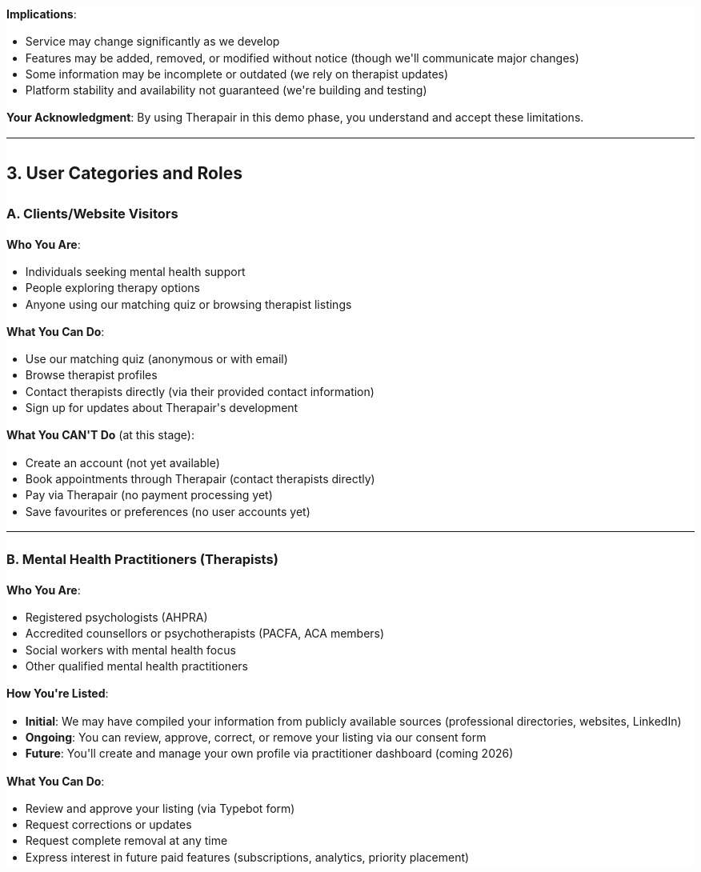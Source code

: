 **Implications**:
- Service may change significantly as we develop
- Features may be added, removed, or modified without notice (though we'll communicate major changes)
- Some information may be incomplete or outdated (we rely on therapist updates)
- Platform stability and availability not guaranteed (we're building and testing)

**Your Acknowledgment**: By using Therapair in this demo phase, you understand and accept these limitations.

---

## 3. User Categories and Roles

### A. Clients/Website Visitors

**Who You Are**:
- Individuals seeking mental health support
- People exploring therapy options
- Anyone using our matching quiz or browsing therapist listings

**What You Can Do**:
- Use our matching quiz (anonymous or with email)
- Browse therapist profiles
- Contact therapists directly (via their provided contact information)
- Sign up for updates about Therapair's development

**What You CAN'T Do** (at this stage):
- Create an account (not yet available)
- Book appointments through Therapair (contact therapists directly)
- Pay via Therapair (no payment processing yet)
- Save favourites or preferences (no user accounts yet)

---

### B. Mental Health Practitioners (Therapists)

**Who You Are**:
- Registered psychologists (AHPRA)
- Accredited counsellors or psychotherapists (PACFA, ACA members)
- Social workers with mental health focus
- Other qualified mental health practitioners

**How You're Listed**:
- **Initial**: We may have compiled your information from publicly available sources (professional directories, websites, LinkedIn)
- **Ongoing**: You can review, approve, correct, or remove your listing via our consent form
- **Future**: You'll create and manage your own profile via practitioner dashboard (coming 2026)

**What You Can Do**:
- Review and approve your listing (via Typebot form)
- Request corrections or updates
- Request complete removal at any time
- Express interest in future paid features (subscriptions, analytics, priority placement)
